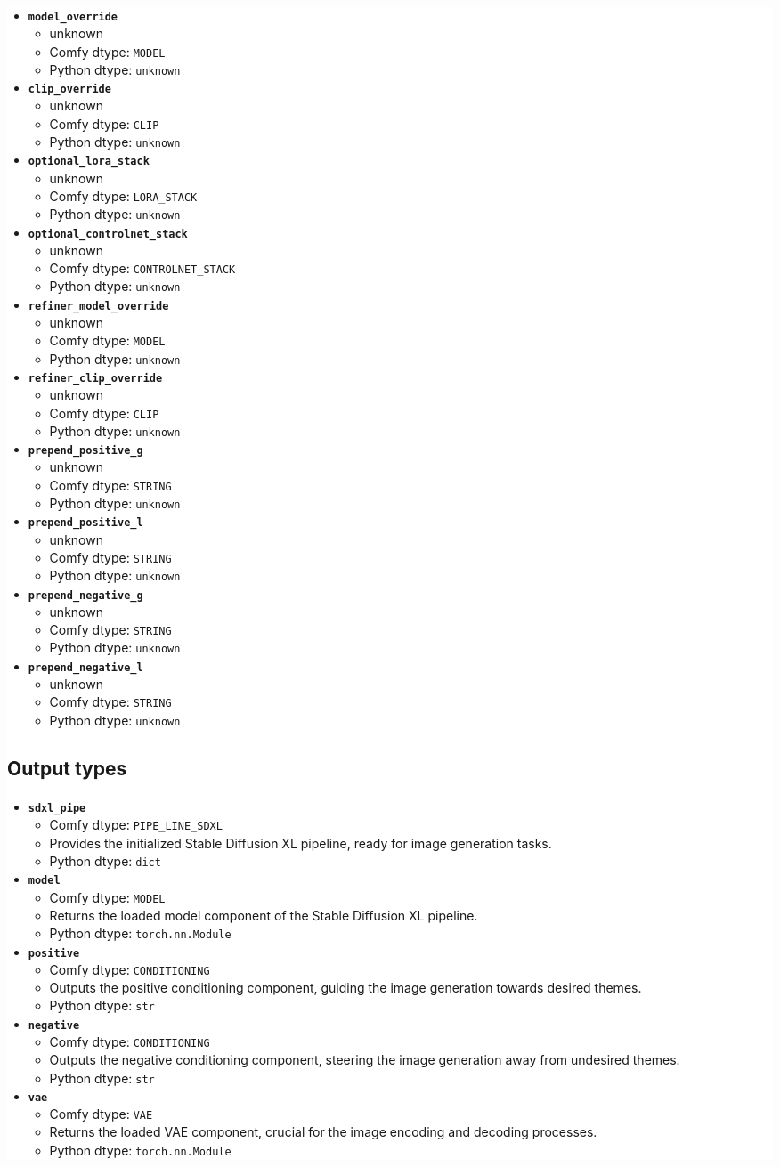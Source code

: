 - **`model_override`**
    - unknown
    - Comfy dtype: `MODEL`
    - Python dtype: `unknown`
- **`clip_override`**
    - unknown
    - Comfy dtype: `CLIP`
    - Python dtype: `unknown`
- **`optional_lora_stack`**
    - unknown
    - Comfy dtype: `LORA_STACK`
    - Python dtype: `unknown`
- **`optional_controlnet_stack`**
    - unknown
    - Comfy dtype: `CONTROLNET_STACK`
    - Python dtype: `unknown`
- **`refiner_model_override`**
    - unknown
    - Comfy dtype: `MODEL`
    - Python dtype: `unknown`
- **`refiner_clip_override`**
    - unknown
    - Comfy dtype: `CLIP`
    - Python dtype: `unknown`
- **`prepend_positive_g`**
    - unknown
    - Comfy dtype: `STRING`
    - Python dtype: `unknown`
- **`prepend_positive_l`**
    - unknown
    - Comfy dtype: `STRING`
    - Python dtype: `unknown`
- **`prepend_negative_g`**
    - unknown
    - Comfy dtype: `STRING`
    - Python dtype: `unknown`
- **`prepend_negative_l`**
    - unknown
    - Comfy dtype: `STRING`
    - Python dtype: `unknown`
## Output types
- **`sdxl_pipe`**
    - Comfy dtype: `PIPE_LINE_SDXL`
    - Provides the initialized Stable Diffusion XL pipeline, ready for image generation tasks.
    - Python dtype: `dict`
- **`model`**
    - Comfy dtype: `MODEL`
    - Returns the loaded model component of the Stable Diffusion XL pipeline.
    - Python dtype: `torch.nn.Module`
- **`positive`**
    - Comfy dtype: `CONDITIONING`
    - Outputs the positive conditioning component, guiding the image generation towards desired themes.
    - Python dtype: `str`
- **`negative`**
    - Comfy dtype: `CONDITIONING`
    - Outputs the negative conditioning component, steering the image generation away from undesired themes.
    - Python dtype: `str`
- **`vae`**
    - Comfy dtype: `VAE`
    - Returns the loaded VAE component, crucial for the image encoding and decoding processes.
    - Python dtype: `torch.nn.Module`